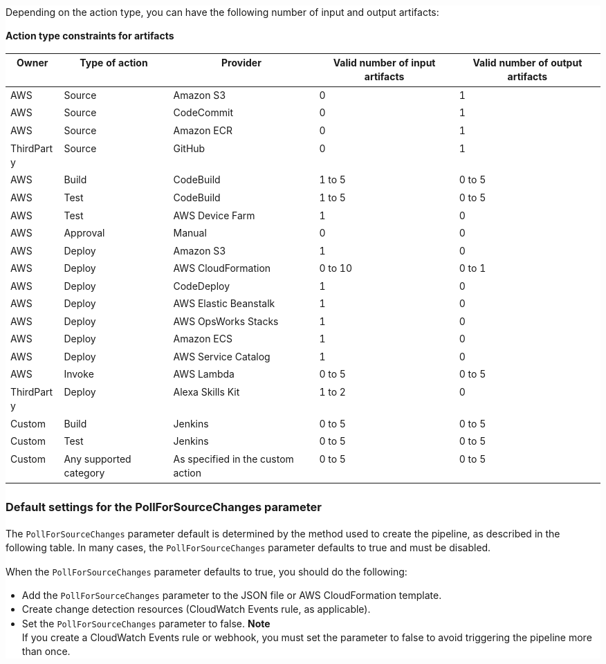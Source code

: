 Depending on the action type, you can have the following number of input and output artifacts:


**Action type constraints for artifacts**  

| Owner | Type of action | Provider | Valid number of input artifacts | Valid number of output artifacts | 
| --- | --- | --- | --- | --- | 
| AWS | Source | Amazon S3 | 0 | 1 | 
| AWS | Source | CodeCommit | 0 | 1 | 
| AWS | Source | Amazon ECR | 0 | 1 | 
| ThirdParty | Source | GitHub | 0 | 1 | 
| AWS | Build | CodeBuild | 1 to 5 | 0 to 5 | 
| AWS | Test | CodeBuild | 1 to 5 | 0 to 5 | 
| AWS | Test | AWS Device Farm | 1 | 0 | 
| AWS | Approval | Manual | 0 | 0 | 
| AWS | Deploy | Amazon S3 | 1 | 0 | 
| AWS | Deploy | AWS CloudFormation | 0 to 10 | 0 to 1 | 
| AWS | Deploy | CodeDeploy | 1 | 0 | 
| AWS | Deploy | AWS Elastic Beanstalk | 1 | 0 | 
| AWS | Deploy | AWS OpsWorks Stacks | 1 | 0 | 
| AWS | Deploy | Amazon ECS | 1 | 0 | 
| AWS | Deploy | AWS Service Catalog | 1 | 0 | 
| AWS | Invoke | AWS Lambda | 0 to 5 | 0 to 5 | 
| ThirdParty | Deploy | Alexa Skills Kit | 1 to 2 | 0 | 
| Custom | Build | Jenkins | 0 to 5 | 0 to 5 | 
| Custom | Test | Jenkins | 0 to 5 | 0 to 5 | 
| Custom | Any supported category | As specified in the custom action | 0 to 5 | 0 to 5 | 

### Default settings for the PollForSourceChanges parameter<a name="PollForSourceChanges-defaults"></a>

The `PollForSourceChanges` parameter default is determined by the method used to create the pipeline, as described in the following table\. In many cases, the `PollForSourceChanges` parameter defaults to true and must be disabled\. 

When the `PollForSourceChanges` parameter defaults to true, you should do the following:
+ Add the `PollForSourceChanges` parameter to the JSON file or AWS CloudFormation template\.
+ Create change detection resources \(CloudWatch Events rule, as applicable\)\.
+ Set the `PollForSourceChanges` parameter to false\.
**Note**  
If you create a CloudWatch Events rule or webhook, you must set the parameter to false to avoid triggering the pipeline more than once\.
